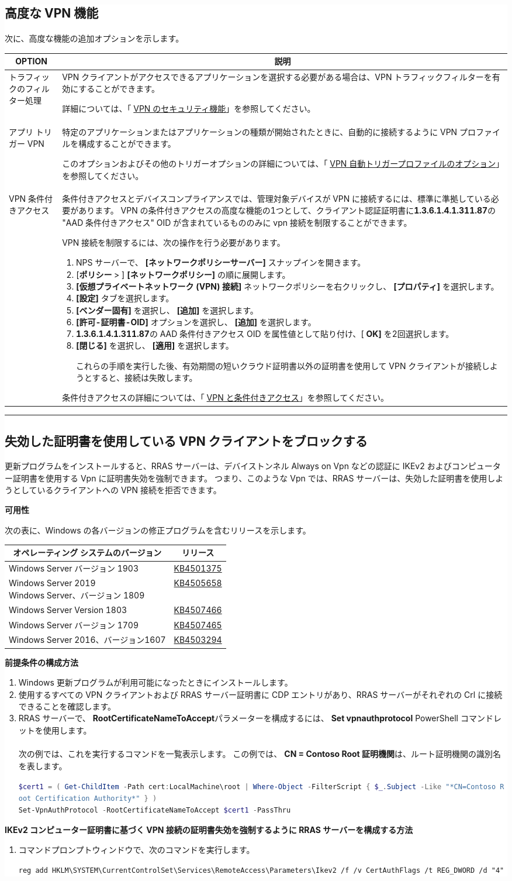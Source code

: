 ## <a name="advanced-vpn-features"></a>高度な VPN 機能

次に、高度な機能の追加オプションを示します。

|OPTION  |説明  |
|---------|---------|
|トラフィックのフィルター処理     |VPN クライアントがアクセスできるアプリケーションを選択する必要がある場合は、VPN トラフィックフィルターを有効にすることができます。<p>詳細については、「 [VPN のセキュリティ機能](https://docs.microsoft.com/windows/access-protection/vpn/vpn-security-features)」を参照してください。         |
|アプリ トリガー VPN     |特定のアプリケーションまたはアプリケーションの種類が開始されたときに、自動的に接続するように VPN プロファイルを構成することができます。<p>このオプションおよびその他のトリガーオプションの詳細については、「 [VPN 自動トリガープロファイルのオプション](https://docs.microsoft.com/windows/access-protection/vpn/vpn-auto-trigger-profile)」を参照してください。         |
|VPN 条件付きアクセス   |条件付きアクセスとデバイスコンプライアンスでは、管理対象デバイスが VPN に接続するには、標準に準拠している必要があります。 VPN の条件付きアクセスの高度な機能の1つとして、クライアント認証証明書に**1.3.6.1.4.1.311.87**の "AAD 条件付きアクセス" OID が含まれているもののみに vpn 接続を制限することができます。<p>VPN 接続を制限するには、次の操作を行う必要があります。<ol><li>NPS サーバーで、 **[ネットワークポリシーサーバー]** スナップインを開きます。</li><li>[**ポリシー** > ] **[ネットワークポリシー]** の順に展開します。</li><li>**[仮想プライベートネットワーク (VPN) 接続]** ネットワークポリシーを右クリックし、 **[プロパティ]** を選択します。</li><li>**[設定]** タブを選択します。</li><li>**[ベンダー固有]** を選択し、 **[追加]** を選択します。</li><li>**[許可-証明書-OID]** オプションを選択し、 **[追加]** を選択します。</li><li>**1.3.6.1.4.1.311.87**の AAD 条件付きアクセス OID を属性値として貼り付け、[ **OK]** を2回選択します。</li><li>**[閉じる]** を選択し、 **[適用]** を選択します。<p>これらの手順を実行した後、有効期間の短いクラウド証明書以外の証明書を使用して VPN クライアントが接続しようとすると、接続は失敗します。</li></ol>条件付きアクセスの詳細については、「 [VPN と条件付きアクセス](https://docs.microsoft.com/windows/access-protection/vpn/vpn-conditional-access)」を参照してください。   |


---
## <a name="blocking-vpn-clients-that-use-revoked-certificates"></a>失効した証明書を使用している VPN クライアントをブロックする
  
更新プログラムをインストールすると、RRAS サーバーは、デバイストンネル Always on Vpn などの認証に IKEv2 およびコンピューター証明書を使用する Vpn に証明書失効を強制できます。 つまり、このような Vpn では、RRAS サーバーは、失効した証明書を使用しようとしているクライアントへの VPN 接続を拒否できます。

**可用性**

次の表に、Windows の各バージョンの修正プログラムを含むリリースを示します。

|オペレーティング システムのバージョン |リリース  |
|---------|---------|
|Windows Server バージョン 1903  |[KB4501375](https://support.microsoft.com/help/4501375/windows-10-update-kb4501375) |
|Windows Server 2019<br />Windows Server、バージョン 1809  |[KB4505658](https://support.microsoft.com/help/4505658/windows-10-update-kb4505658)  |
|Windows Server Version 1803  |[KB4507466](https://support.microsoft.com/help/4507466/windows-10-update-kb4507466)  |
|Windows Server バージョン 1709  |[KB4507465](https://support.microsoft.com/help/4507465/windows-10-update-kb4507465)  |
|Windows Server 2016、バージョン1607  |[KB4503294](https://support.microsoft.com/help/4503294/windows-10-update-kb4503294) |

**前提条件の構成方法** 

1. Windows 更新プログラムが利用可能になったときにインストールします。
1. 使用するすべての VPN クライアントおよび RRAS サーバー証明書に CDP エントリがあり、RRAS サーバーがそれぞれの Crl に接続できることを確認します。
1. RRAS サーバーで、 **RootCertificateNameToAccept**パラメーターを構成するには、 **Set vpnauthprotocol** PowerShell コマンドレットを使用します。<br /><br />
   次の例では、これを実行するコマンドを一覧表示します。 この例では、 **CN = Contoso Root 証明機関**は、ルート証明機関の識別名を表します。 
   ``` powershell
   $cert1 = ( Get-ChildItem -Path cert:LocalMachine\root | Where-Object -FilterScript { $_.Subject -Like "*CN=Contoso Root Certification Authority*" } )
   Set-VpnAuthProtocol -RootCertificateNameToAccept $cert1 -PassThru
   ```
**IKEv2 コンピューター証明書に基づく VPN 接続の証明書失効を強制するように RRAS サーバーを構成する方法**

1. コマンドプロンプトウィンドウで、次のコマンドを実行します。 
   ```
   reg add HKLM\SYSTEM\CurrentControlSet\Services\RemoteAccess\Parameters\Ikev2 /f /v CertAuthFlags /t REG_DWORD /d "4"
   ```
